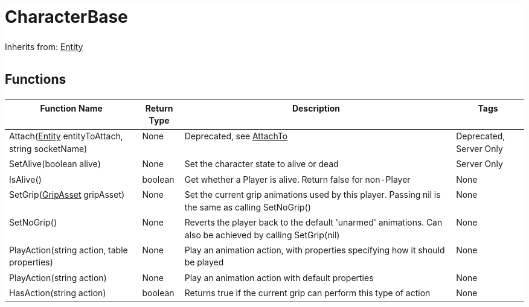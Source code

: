 # CharacterBase

Inherits from: [Entity](entity)

## Functions

| Function Name                                                                                            | Return Type                                        | Description                                                                                                                                                                                                                                                                                                                                                                    | Tags                    |
|----------------------------------------------------------------------------------------------------------|----------------------------------------------------|--------------------------------------------------------------------------------------------------------------------------------------------------------------------------------------------------------------------------------------------------------------------------------------------------------------------------------------------------------------------------------|-------------------------|
| Attach([Entity](entity) entityToAttach, string socketName)                                               | None                                               | Deprecated, see [AttachTo](entity.md#AttachTo)                                                                                                                                                                                                                                                                                                                                 | Deprecated, Server Only |
| SetAlive(boolean alive)                                                                                  | None                                               | Set the character state to alive or dead                                                                                                                                                                                                                                                                                                                                       | Server Only             |
| IsAlive()                                                                                                | boolean                                            | Get whether a Player is alive. Return false for non-Player                                                                                                                                                                                                                                                                                                                     | None                    |
| SetGrip([GripAsset](../assets/grip_asset) gripAsset)                                                     | None                                               | Set the current grip animations used by this player. Passing nil is the same as calling SetNoGrip()                                                                                                                                                                                                                                                                            | None                    |
| SetNoGrip()                                                                                              | None                                               | Reverts the player back to the default 'unarmed' animations. Can also be achieved by calling SetGrip(nil)                                                                                                                                                                                                                                                                      | None                    |
| PlayAction(string action, table properties)                                                              | None                                               | Play an animation action, with properties specifying how it should be played                                                                                                                                                                                                                                                                                                   | None                    |
| PlayAction(string action)                                                                                | None                                               | Play an animation action with default properties                                                                                                                                                                                                                                                                                                                               | None                    |
| HasAction(string action)                                                                                 | boolean                                            | Returns true if the current grip can perform this type of action                                                                                                                                                                                                                                                                                                               | None                    |